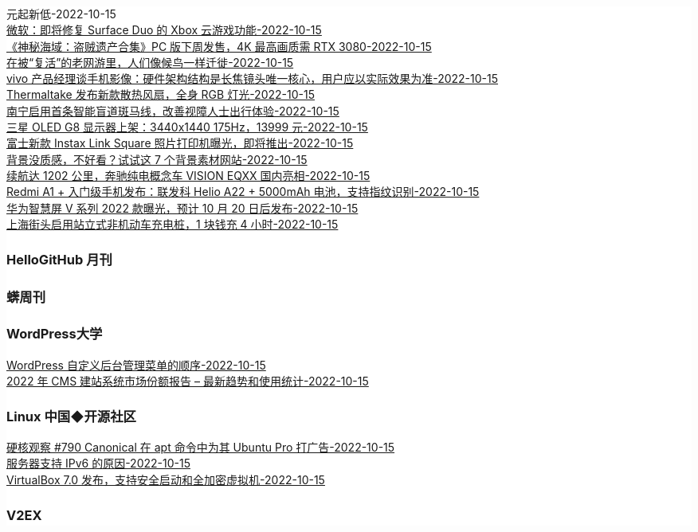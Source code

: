 元起新低-2022-10-15</a><br/><a target=_blank rel=nofollow href="https://www.ithome.com/0/646/790.htm" >微软：即将修复 Surface Duo 的 Xbox 云游戏功能-2022-10-15</a><br/><a target=_blank rel=nofollow href="https://www.ithome.com/0/646/789.htm" >《神秘海域：盗贼遗产合集》PC 版下周发售，4K 最高画质需 RTX 3080-2022-10-15</a><br/><a target=_blank rel=nofollow href="https://www.ithome.com/0/646/787.htm" >在被“复活”的老网游里，人们像候鸟一样迁徙-2022-10-15</a><br/><a target=_blank rel=nofollow href="https://www.ithome.com/0/646/786.htm" >vivo 产品经理谈手机影像：硬件架构结构是长焦镜头唯一核心，用户应以实际效果为准-2022-10-15</a><br/><a target=_blank rel=nofollow href="https://www.ithome.com/0/646/785.htm" >Thermaltake 发布新款散热风扇，全身 RGB 灯光-2022-10-15</a><br/><a target=_blank rel=nofollow href="https://www.ithome.com/0/646/784.htm" >南宁启用首条智能盲道斑马线，改善视障人士出行体验-2022-10-15</a><br/><a target=_blank rel=nofollow href="https://www.ithome.com/0/646/783.htm" >三星 OLED G8 显示器上架：3440x1440 175Hz，13999 元-2022-10-15</a><br/><a target=_blank rel=nofollow href="https://www.ithome.com/0/646/782.htm" >富士新款 Instax Link Square 照片打印机曝光，即将推出-2022-10-15</a><br/><a target=_blank rel=nofollow href="https://www.ithome.com/0/646/781.htm" >背景没质感，不好看？试试这 7 个背景素材网站-2022-10-15</a><br/><a target=_blank rel=nofollow href="https://www.ithome.com/0/646/780.htm" >续航达 1202 公里，奔驰纯电概念车 VISION EQXX 国内亮相-2022-10-15</a><br/><a target=_blank rel=nofollow href="https://www.ithome.com/0/646/779.htm" >Redmi A1 + 入门级手机发布：联发科 Helio A22 + 5000mAh 电池，支持指纹识别-2022-10-15</a><br/><a target=_blank rel=nofollow href="https://www.ithome.com/0/646/778.htm" >华为智慧屏 V 系列 2022 款曝光，预计 10 月 20 日后发布-2022-10-15</a><br/><a target=_blank rel=nofollow href="https://www.ithome.com/0/646/776.htm" >上海街头启用站立式非机动车充电桩，1 块钱充 4 小时-2022-10-15</a><br/>



###  HelloGitHub 月刊





###  蠎周刊





###  WordPress大学

<a target=_blank rel=nofollow href="https://www.wpdaxue.com/wordpress-change-admin-menu-position.html" >WordPress 自定义后台管理菜单的顺序-2022-10-15</a><br/><a target=_blank rel=nofollow href="https://www.wpdaxue.com/cms-market-share-report-2022.html" >2022 年 CMS 建站系统市场份额报告 – 最新趋势和使用统计-2022-10-15</a><br/>



###  Linux 中国◆开源社区

<a target=_blank rel=nofollow href="https://linux.cn/article-15143-1.html?utm_source=rss&utm_medium=rss" >硬核观察 #790 Canonical 在 apt 命令中为其 Ubuntu Pro 打广告-2022-10-15</a><br/><a target=_blank rel=nofollow href="https://linux.cn/article-15142-1.html?utm_source=rss&utm_medium=rss" >服务器支持 IPv6 的原因-2022-10-15</a><br/><a target=_blank rel=nofollow href="https://linux.cn/article-15141-1.html?utm_source=rss&utm_medium=rss" >VirtualBox 7.0 发布，支持安全启动和全加密虚拟机-2022-10-15</a><br/>



###  V2EX
